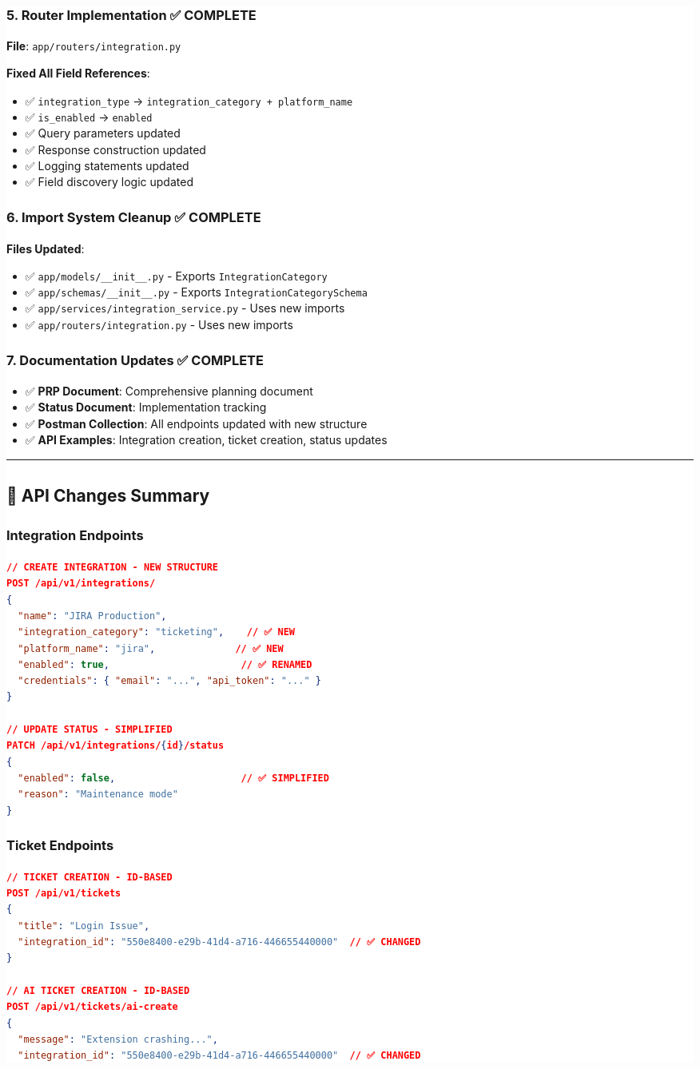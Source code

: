 ### 5. **Router Implementation** ✅ COMPLETE
**File**: `app/routers/integration.py`

**Fixed All Field References**:
- ✅ `integration_type` → `integration_category + platform_name`  
- ✅ `is_enabled` → `enabled`
- ✅ Query parameters updated
- ✅ Response construction updated
- ✅ Logging statements updated
- ✅ Field discovery logic updated

### 6. **Import System Cleanup** ✅ COMPLETE
**Files Updated**:
- ✅ `app/models/__init__.py` - Exports `IntegrationCategory`
- ✅ `app/schemas/__init__.py` - Exports `IntegrationCategorySchema`  
- ✅ `app/services/integration_service.py` - Uses new imports
- ✅ `app/routers/integration.py` - Uses new imports

### 7. **Documentation Updates** ✅ COMPLETE
- ✅ **PRP Document**: Comprehensive planning document
- ✅ **Status Document**: Implementation tracking
- ✅ **Postman Collection**: All endpoints updated with new structure
- ✅ **API Examples**: Integration creation, ticket creation, status updates

---

## 🔄 **API Changes Summary**

### Integration Endpoints
```json
// CREATE INTEGRATION - NEW STRUCTURE
POST /api/v1/integrations/
{
  "name": "JIRA Production",
  "integration_category": "ticketing",    // ✅ NEW
  "platform_name": "jira",              // ✅ NEW
  "enabled": true,                       // ✅ RENAMED
  "credentials": { "email": "...", "api_token": "..." }
}

// UPDATE STATUS - SIMPLIFIED
PATCH /api/v1/integrations/{id}/status
{
  "enabled": false,                      // ✅ SIMPLIFIED
  "reason": "Maintenance mode"
}
```

### Ticket Endpoints  
```json
// TICKET CREATION - ID-BASED
POST /api/v1/tickets
{
  "title": "Login Issue",
  "integration_id": "550e8400-e29b-41d4-a716-446655440000"  // ✅ CHANGED
}

// AI TICKET CREATION - ID-BASED  
POST /api/v1/tickets/ai-create
{
  "message": "Extension crashing...",
  "integration_id": "550e8400-e29b-41d4-a716-446655440000"  // ✅ CHANGED
```